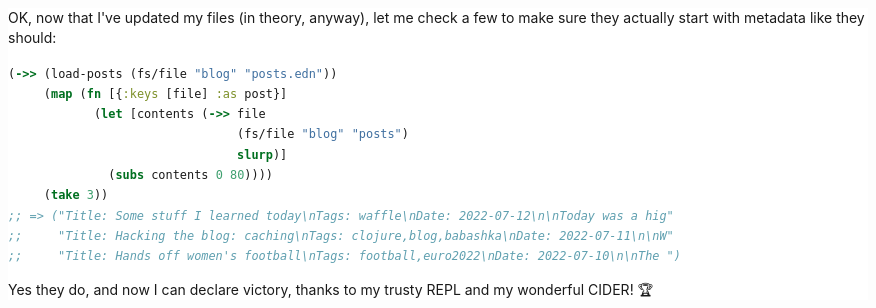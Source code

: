 OK, now that I've updated my files (in theory, anyway), let me check a few to
make sure they actually start with metadata like they should:

``` clojure
(->> (load-posts (fs/file "blog" "posts.edn"))
     (map (fn [{:keys [file] :as post}]
            (let [contents (->> file
                                (fs/file "blog" "posts")
                                slurp)]
              (subs contents 0 80))))
     (take 3))
;; => ("Title: Some stuff I learned today\nTags: waffle\nDate: 2022-07-12\n\nToday was a hig"
;;     "Title: Hacking the blog: caching\nTags: clojure,blog,babashka\nDate: 2022-07-11\n\nW"
;;     "Title: Hands off women's football\nTags: football,euro2022\nDate: 2022-07-10\n\nThe ")
```

Yes they do, and now I can declare victory, thanks to my trusty REPL and my
wonderful CIDER! 🏆
